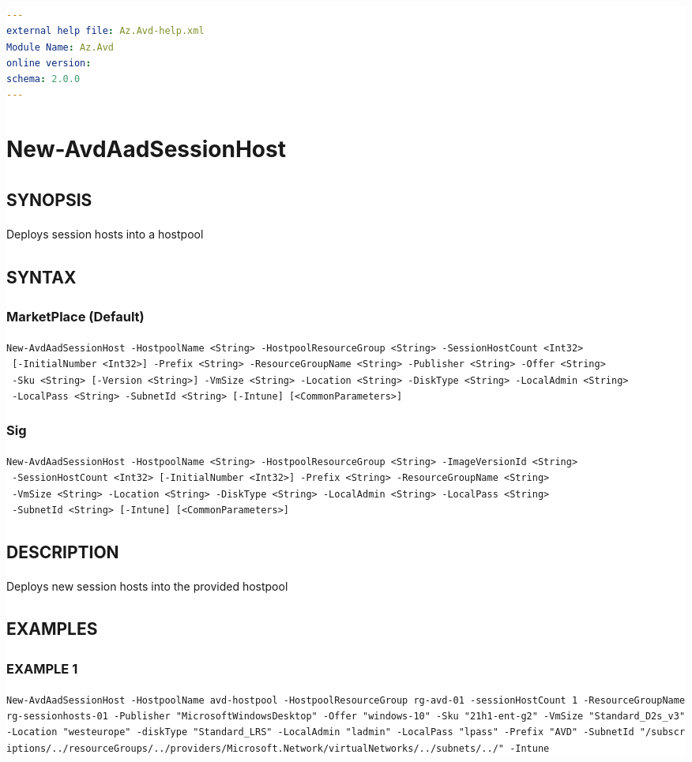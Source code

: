 ```yaml
---
external help file: Az.Avd-help.xml
Module Name: Az.Avd
online version:
schema: 2.0.0
---
```


# New-AvdAadSessionHost

## SYNOPSIS
Deploys session hosts into a hostpool

## SYNTAX

### MarketPlace (Default)
```
New-AvdAadSessionHost -HostpoolName <String> -HostpoolResourceGroup <String> -SessionHostCount <Int32>
 [-InitialNumber <Int32>] -Prefix <String> -ResourceGroupName <String> -Publisher <String> -Offer <String>
 -Sku <String> [-Version <String>] -VmSize <String> -Location <String> -DiskType <String> -LocalAdmin <String>
 -LocalPass <String> -SubnetId <String> [-Intune] [<CommonParameters>]
```

### Sig
```
New-AvdAadSessionHost -HostpoolName <String> -HostpoolResourceGroup <String> -ImageVersionId <String>
 -SessionHostCount <Int32> [-InitialNumber <Int32>] -Prefix <String> -ResourceGroupName <String>
 -VmSize <String> -Location <String> -DiskType <String> -LocalAdmin <String> -LocalPass <String>
 -SubnetId <String> [-Intune] [<CommonParameters>]
```

## DESCRIPTION
Deploys new session hosts into the provided hostpool

## EXAMPLES

### EXAMPLE 1
```
New-AvdAadSessionHost -HostpoolName avd-hostpool -HostpoolResourceGroup rg-avd-01 -sessionHostCount 1 -ResourceGroupName rg-sessionhosts-01 -Publisher "MicrosoftWindowsDesktop" -Offer "windows-10" -Sku "21h1-ent-g2" -VmSize "Standard_D2s_v3"
-Location "westeurope" -diskType "Standard_LRS" -LocalAdmin "ladmin" -LocalPass "lpass" -Prefix "AVD" -SubnetId "/subscriptions/../resourceGroups/../providers/Microsoft.Network/virtualNetworks/../subnets/../" -Intune
```
